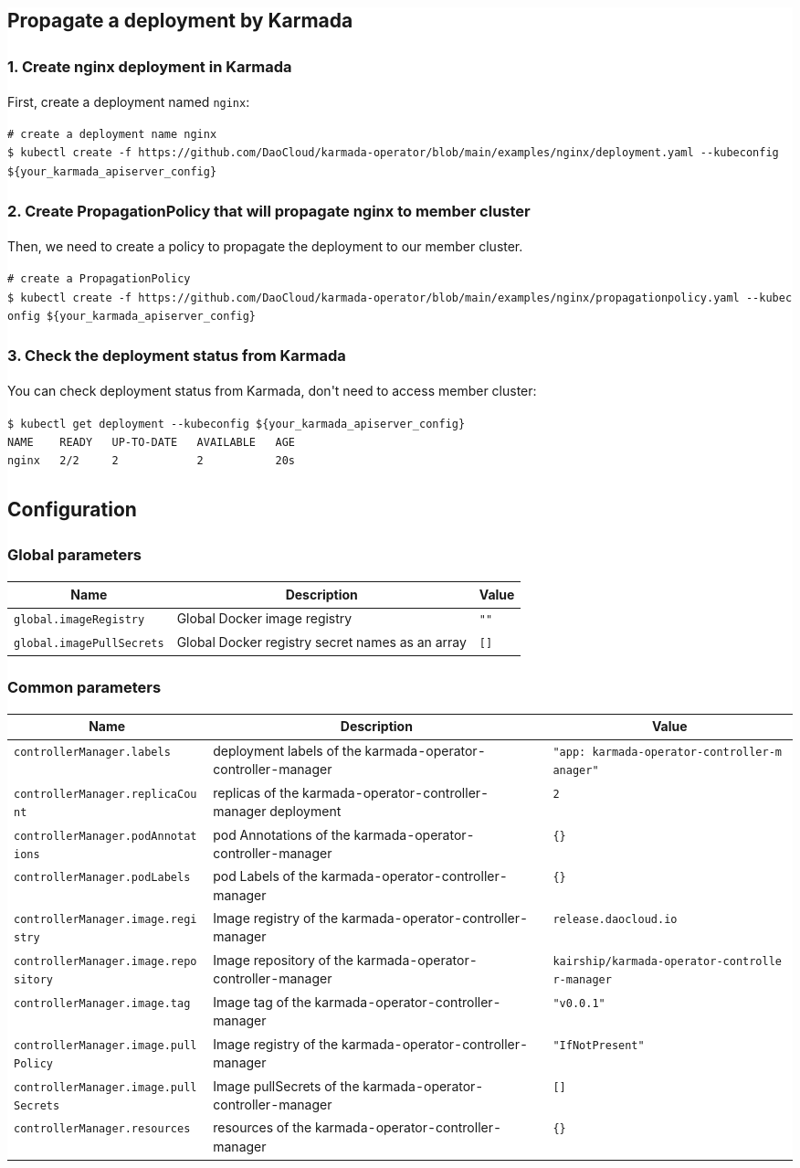 ## Propagate a deployment by Karmada

### 1. Create nginx deployment in Karmada

First, create a deployment named `nginx`:

```shell
# create a deployment name nginx
$ kubectl create -f https://github.com/DaoCloud/karmada-operator/blob/main/examples/nginx/deployment.yaml --kubeconfig ${your_karmada_apiserver_config}
```

### 2. Create PropagationPolicy that will propagate nginx to member cluster

Then, we need to create a policy to propagate the deployment to our member cluster.

```shell
# create a PropagationPolicy 
$ kubectl create -f https://github.com/DaoCloud/karmada-operator/blob/main/examples/nginx/propagationpolicy.yaml --kubeconfig ${your_karmada_apiserver_config}
```

### 3. Check the deployment status from Karmada

You can check deployment status from Karmada, don't need to access member cluster:

```shell
$ kubectl get deployment --kubeconfig ${your_karmada_apiserver_config}
NAME    READY   UP-TO-DATE   AVAILABLE   AGE
nginx   2/2     2            2           20s
```

## Configuration<a id="Configuration"></a>

### Global parameters

| Name                      | Description                                     | Value |
| ------------------------- | ----------------------------------------------- | ----- |
| `global.imageRegistry`    | Global Docker image registry                    | `""`  |
| `global.imagePullSecrets` | Global Docker registry secret names as an array | `[]`  |

### Common parameters

| Name                                  | Description                                                  | Value                                                    |
| ------------------------------------- | ------------------------------------------------------------ | -------------------------------------------------------- |
| `controllerManager.labels`            | deployment labels of the karmada-operator-controller-manager | `"app: karmada-operator-controller-manager"`             |
| `controllerManager.replicaCount`      | replicas of the karmada-operator-controller-manager  deployment | `2`                                                      |
| `controllerManager.podAnnotations`    | pod Annotations of the karmada-operator-controller-manager   | `{}`                                                     |
| `controllerManager.podLabels`         | pod Labels of the karmada-operator-controller-manager        | `{}`                                                     |
| `controllerManager.image.registry`    | Image registry of the karmada-operator-controller-manager    | `release.daocloud.io`                                 |
| `controllerManager.image.repository`  | Image repository of the karmada-operator-controller-manager  | `kairship/karmada-operator-controller-manager`           |
| `controllerManager.image.tag`         | Image tag of the karmada-operator-controller-manager         | `"v0.0.1"`                                               |
| `controllerManager.image.pullPolicy`  | Image registry of the karmada-operator-controller-manager    | `"IfNotPresent"`                                         |
| `controllerManager.image.pullSecrets` | Image pullSecrets of the karmada-operator-controller-manager | `[]`                                                     |
| `controllerManager.resources`         | resources of the karmada-operator-controller-manager         | `{}`                                                     |